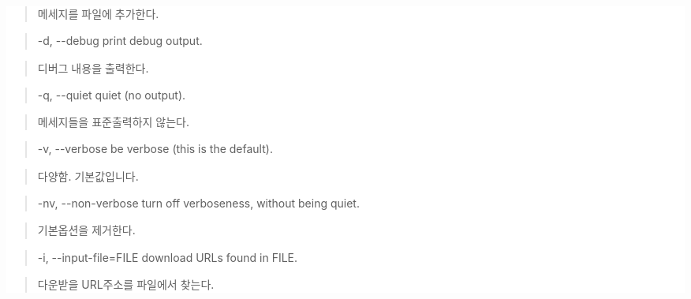 >

> 메세지를 파일에 추가한다.

>

>  

>

> -d, --debug print debug output.

>

> 디버그 내용을 출력한다.

>

>  

>

> -q, --quiet quiet (no output).

>

> 메세지들을 표준출력하지 않는다.

>

>  

>

> -v, --verbose be verbose (this is the default).

>

> 다양함. 기본값입니다.

>

>  

>

> -nv, --non-verbose turn off verboseness, without being quiet.

>

> 기본옵션을 제거한다.

>

>  

>

> -i, --input-file=FILE download URLs found in FILE.

>

> 다운받을 URL주소를 파일에서 찾는다.

>

